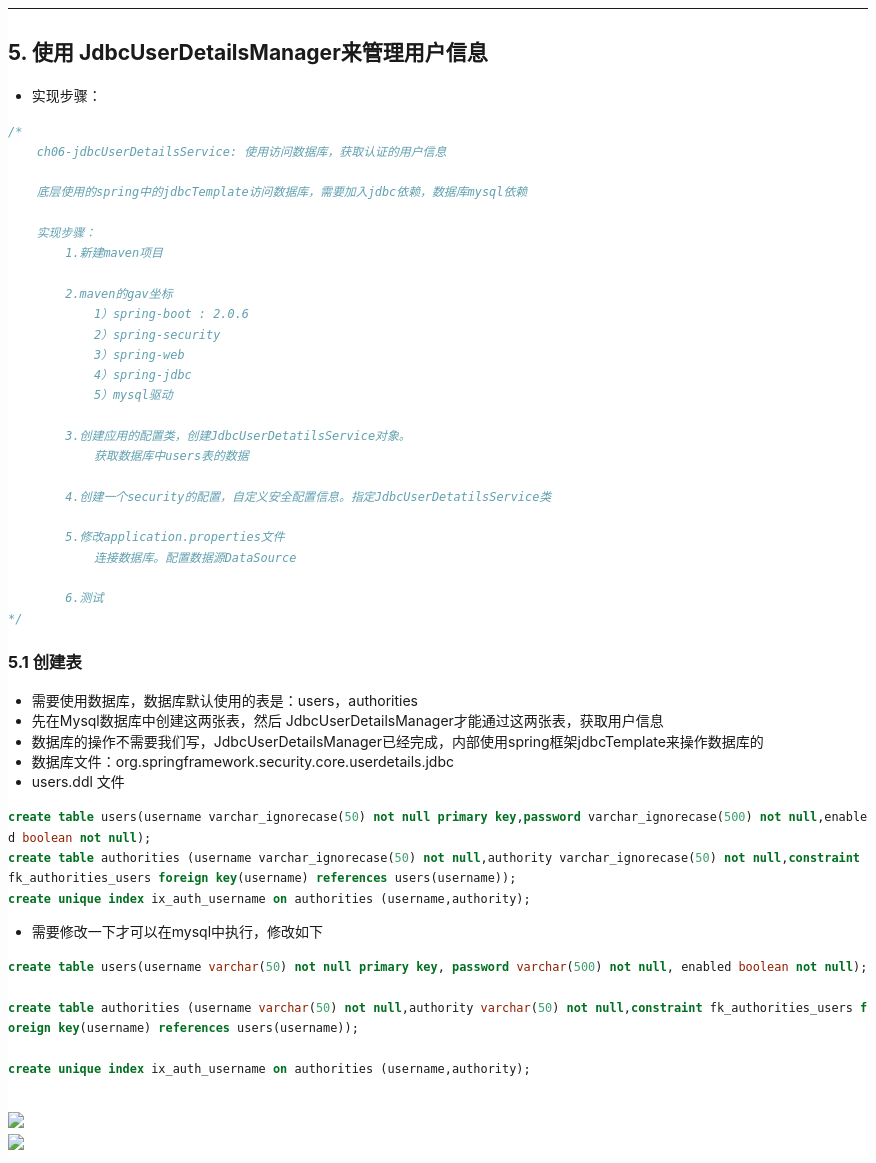 



------------------------------------------



## 5. 使用 JdbcUserDetailsManager来管理用户信息
- 实现步骤：
```java
/*
    ch06-jdbcUserDetailsService: 使用访问数据库，获取认证的用户信息

    底层使用的spring中的jdbcTemplate访问数据库，需要加入jdbc依赖，数据库mysql依赖

    实现步骤：
        1.新建maven项目

        2.maven的gav坐标
            1）spring-boot : 2.0.6
            2）spring-security
            3）spring-web
            4）spring-jdbc
            5）mysql驱动

        3.创建应用的配置类，创建JdbcUserDetatilsService对象。
            获取数据库中users表的数据

        4.创建一个security的配置，自定义安全配置信息。指定JdbcUserDetatilsService类

        5.修改application.properties文件
            连接数据库。配置数据源DataSource

        6.测试
*/
```


### 5.1 创建表
- 需要使用数据库，数据库默认使用的表是：users，authorities
- 先在Mysql数据库中创建这两张表，然后 JdbcUserDetailsManager才能通过这两张表，获取用户信息
- 数据库的操作不需要我们写，JdbcUserDetailsManager已经完成，内部使用spring框架jdbcTemplate来操作数据库的
- 数据库文件：org.springframework.security.core.userdetails.jdbc
- users.ddl 文件
```ddl
create table users(username varchar_ignorecase(50) not null primary key,password varchar_ignorecase(500) not null,enabled boolean not null);
create table authorities (username varchar_ignorecase(50) not null,authority varchar_ignorecase(50) not null,constraint fk_authorities_users foreign key(username) references users(username));
create unique index ix_auth_username on authorities (username,authority);
```
- 需要修改一下才可以在mysql中执行，修改如下
```ddl
create table users(username varchar(50) not null primary key, password varchar(500) not null, enabled boolean not null);

create table authorities (username varchar(50) not null,authority varchar(50) not null,constraint fk_authorities_users foreign key(username) references users(username));

create unique index ix_auth_username on authorities (username,authority);
```
<br/><img src="http://funky_hs.gitee.io/imgcloud/funkyblog/springsecurity/12.png" width="500"/>
<br/><img src="http://funky_hs.gitee.io/imgcloud/funkyblog/springsecurity/13.png" width="500"/>
